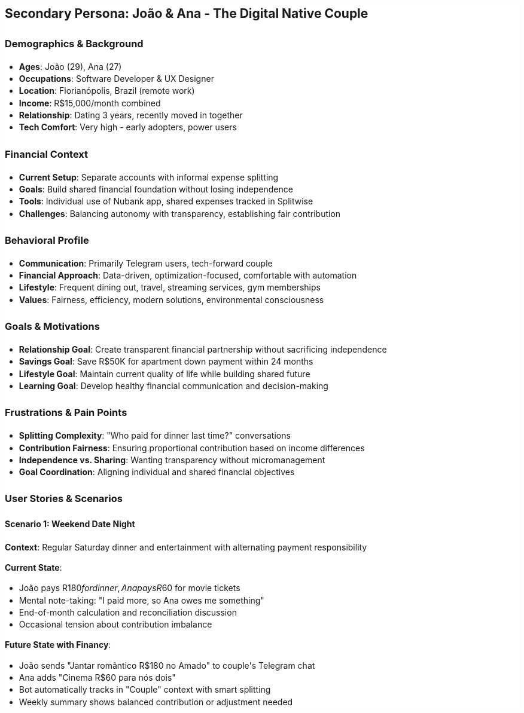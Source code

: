 
## Secondary Persona: João & Ana - The Digital Native Couple

### Demographics & Background
- **Ages**: João (29), Ana (27)
- **Occupations**: Software Developer & UX Designer
- **Location**: Florianópolis, Brazil (remote work)
- **Income**: R$15,000/month combined
- **Relationship**: Dating 3 years, recently moved in together
- **Tech Comfort**: Very high - early adopters, power users

### Financial Context
- **Current Setup**: Separate accounts with informal expense splitting
- **Goals**: Build shared financial foundation without losing independence
- **Tools**: Individual use of Nubank app, shared expenses tracked in Splitwise
- **Challenges**: Balancing autonomy with transparency, establishing fair contribution

### Behavioral Profile
- **Communication**: Primarily Telegram users, tech-forward couple
- **Financial Approach**: Data-driven, optimization-focused, comfortable with automation
- **Lifestyle**: Frequent dining out, travel, streaming services, gym memberships
- **Values**: Fairness, efficiency, modern solutions, environmental consciousness

### Goals & Motivations
- **Relationship Goal**: Create transparent financial partnership without sacrificing independence
- **Savings Goal**: Save R$50K for apartment down payment within 24 months
- **Lifestyle Goal**: Maintain current quality of life while building shared future
- **Learning Goal**: Develop healthy financial communication and decision-making

### Frustrations & Pain Points
- **Splitting Complexity**: "Who paid for dinner last time?" conversations
- **Contribution Fairness**: Ensuring proportional contribution based on income differences
- **Independence vs. Sharing**: Wanting transparency without micromanagement
- **Goal Coordination**: Aligning individual and shared financial objectives

### User Stories & Scenarios

#### Scenario 1: Weekend Date Night
**Context**: Regular Saturday dinner and entertainment with alternating payment responsibility

**Current State**:
- João pays R$180 for dinner, Ana pays R$60 for movie tickets
- Mental note-taking: "I paid more, so Ana owes me something"
- End-of-month calculation and reconciliation discussion
- Occasional tension about contribution imbalance

**Future State with Financy**:
- João sends "Jantar romântico R$180 no Amado" to couple's Telegram chat
- Ana adds "Cinema R$60 para nós dois"
- Bot automatically tracks in "Couple" context with smart splitting
- Weekly summary shows balanced contribution or adjustment needed
